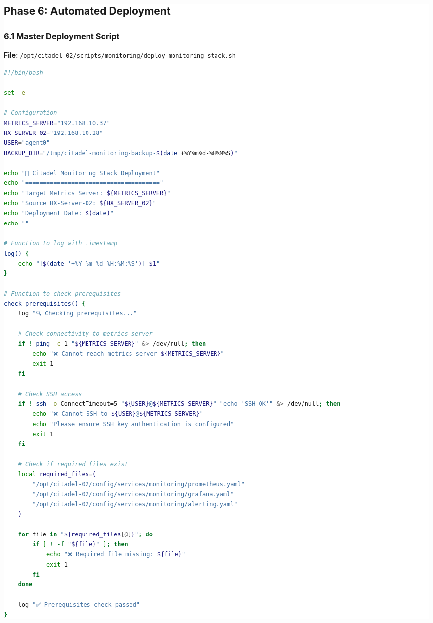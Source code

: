 
## Phase 6: Automated Deployment

### 6.1 Master Deployment Script

**File**: `/opt/citadel-02/scripts/monitoring/deploy-monitoring-stack.sh`

```bash
#!/bin/bash

set -e

# Configuration
METRICS_SERVER="192.168.10.37"
HX_SERVER_02="192.168.10.28"
USER="agent0"
BACKUP_DIR="/tmp/citadel-monitoring-backup-$(date +%Y%m%d-%H%M%S)"

echo "🚀 Citadel Monitoring Stack Deployment"
echo "======================================"
echo "Target Metrics Server: ${METRICS_SERVER}"
echo "Source HX-Server-02: ${HX_SERVER_02}"
echo "Deployment Date: $(date)"
echo ""

# Function to log with timestamp
log() {
    echo "[$(date '+%Y-%m-%d %H:%M:%S')] $1"
}

# Function to check prerequisites
check_prerequisites() {
    log "🔍 Checking prerequisites..."
    
    # Check connectivity to metrics server
    if ! ping -c 1 "${METRICS_SERVER}" &> /dev/null; then
        echo "❌ Cannot reach metrics server ${METRICS_SERVER}"
        exit 1
    fi
    
    # Check SSH access
    if ! ssh -o ConnectTimeout=5 "${USER}@${METRICS_SERVER}" "echo 'SSH OK'" &> /dev/null; then
        echo "❌ Cannot SSH to ${USER}@${METRICS_SERVER}"
        echo "Please ensure SSH key authentication is configured"
        exit 1
    fi
    
    # Check if required files exist
    local required_files=(
        "/opt/citadel-02/config/services/monitoring/prometheus.yaml"
        "/opt/citadel-02/config/services/monitoring/grafana.yaml"
        "/opt/citadel-02/config/services/monitoring/alerting.yaml"
    )
    
    for file in "${required_files[@]}"; do
        if [ ! -f "${file}" ]; then
            echo "❌ Required file missing: ${file}"
            exit 1
        fi
    done
    
    log "✅ Prerequisites check passed"
}

```